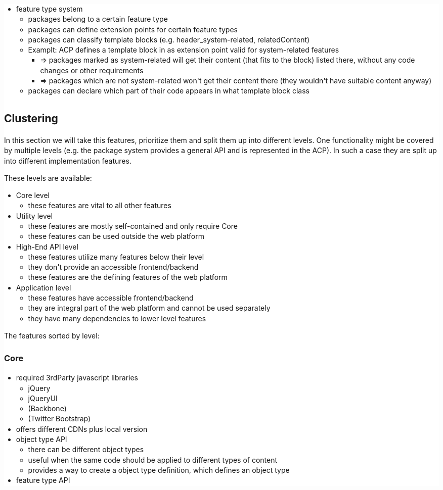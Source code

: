 * feature type system
    * packages belong to a certain feature type
    * packages can define extension points for certain feature types
    * packages can classify template blocks (e.g. header_system-related, relatedContent)
    * Examplt: ACP defines a template block in as extension point valid for system-related features
        * => packages marked as system-related will get their content (that fits to the block) listed there, without any code changes or other requirements
        * => packages which are not system-related won't get their content there (they wouldn't have suitable content anyway)
    * packages can declare which part of their code appears in what template block class

## Clustering

In this section we will take this features, prioritize them and split them
up into different levels. One functionality might be covered by multiple
levels (e.g. the package system provides a general API and is represented
in the ACP). In such a case they are split up into different implementation
features.

These levels are available:

* Core level
    * these features are vital to all other features
* Utility level
    * these features are mostly self-contained and only require Core
    * these features can be used outside the web platform
* High-End API level
    * these features utilize many features below their level
    * they don't provide an accessible frontend/backend
    * these features are the defining features of the web platform
* Application level
    * these features have accessible frontend/backend
    * they are integral part of the web platform and cannot be used separately
    * they have many dependencies to lower level features
    
The features sorted by level:

### Core

* required 3rdParty javascript libraries
    * jQuery
    * jQueryUI
    * (Backbone)
    * (Twitter Bootstrap)
* offers different CDNs plus local version
* object type API
    * there can be different object types
    * useful when the same code should be applied to different types of 
      content
    * provides a way to create a object type definition, which defines an
      object type
* feature type API
